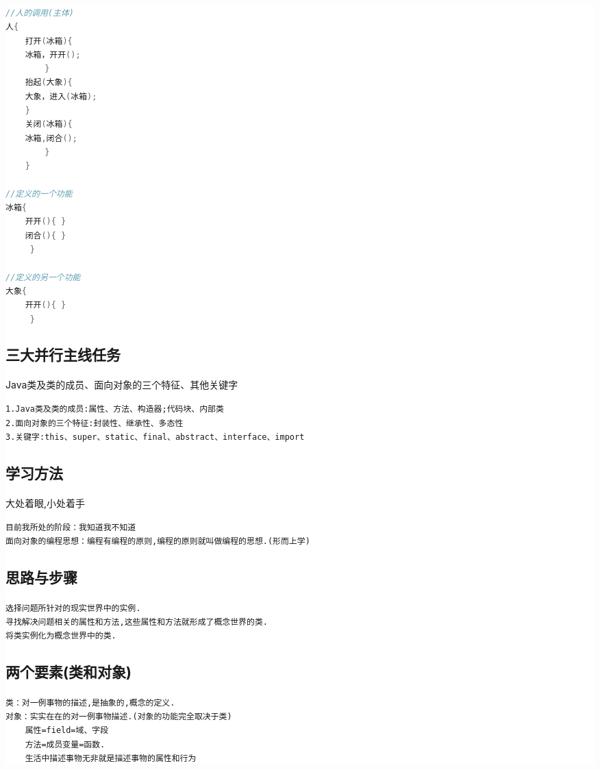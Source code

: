 ```java
//人的调用(主体)
人{
	打开(冰箱){
	冰箱，开开();
		}
	抬起(大象){
	大象，进入(冰箱);
	}
	关闭(冰箱){
	冰箱,闭合();
		}
    }
    
//定义的一个功能
冰箱{
	开开(){ }
	闭合(){ }
     }

//定义的另一个功能
大象{
	开开(){ }
     }
```

## 三大并行主线任务
Java类及类的成员、面向对象的三个特征、其他关键字

	1.Java类及类的成员:属性、方法、构造器;代码块、内部类
	2.面向对象的三个特征:封装性、继承性、多态性
	3.关键字:this、super、static、final、abstract、interface、import

## 学习方法
大处着眼,小处着手

	目前我所处的阶段：我知道我不知道
	面向对象的编程思想：编程有编程的原则,编程的原则就叫做编程的思想.(形而上学)

## 思路与步骤
	选择问题所针对的现实世界中的实例.
	寻找解决问题相关的属性和方法,这些属性和方法就形成了概念世界的类.
	将类实例化为概念世界中的类.
## 两个要素(类和对象)
	类：对一例事物的描述,是抽象的,概念的定义.
	对象：实实在在的对一例事物描述.(对象的功能完全取决于类)
		属性=field=域、字段
		方法=成员变量=函数.		     
		生活中描述事物无非就是描述事物的属性和行为

